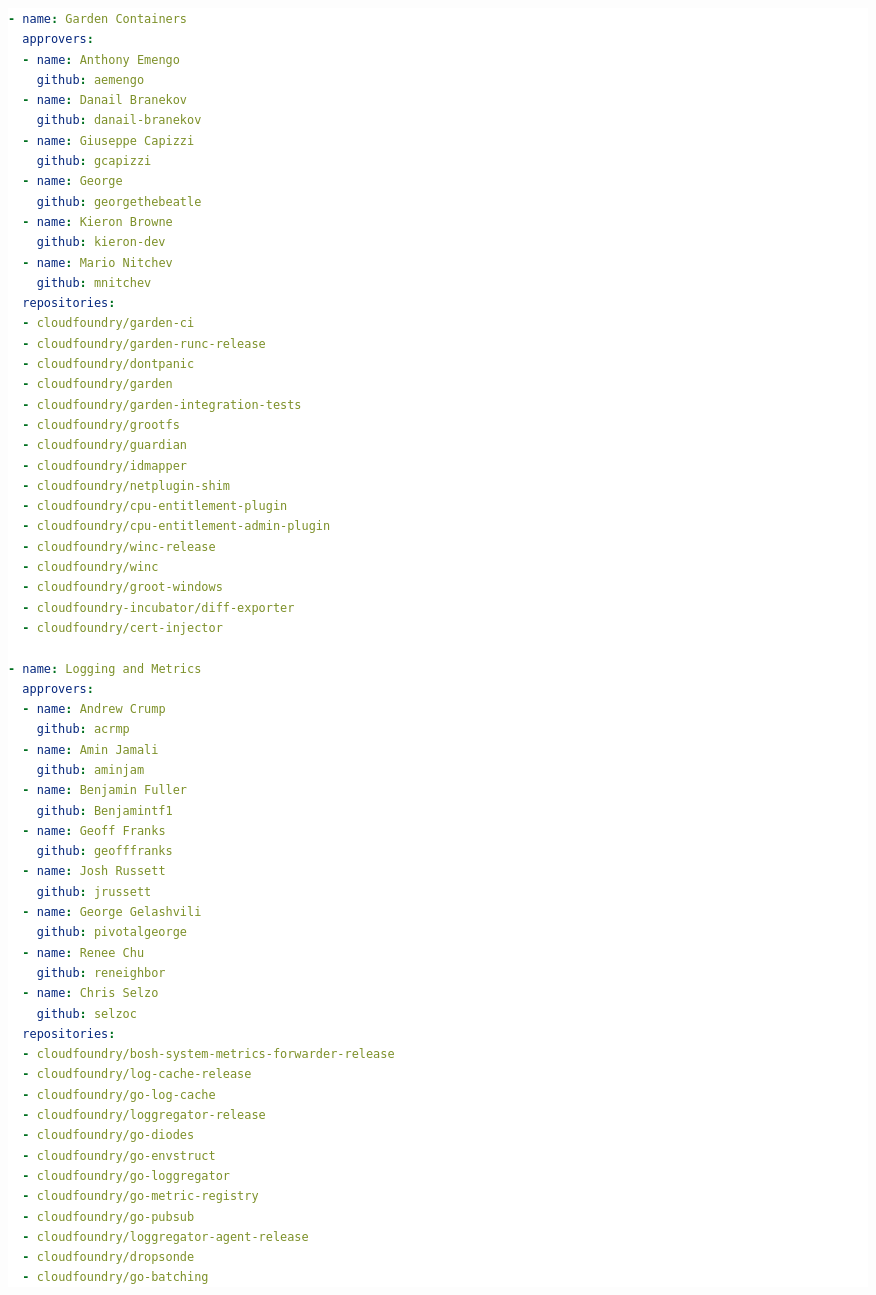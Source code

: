 ```yaml
- name: Garden Containers
  approvers:
  - name: Anthony Emengo
    github: aemengo
  - name: Danail Branekov
    github: danail-branekov
  - name: Giuseppe Capizzi
    github: gcapizzi
  - name: George
    github: georgethebeatle
  - name: Kieron Browne
    github: kieron-dev
  - name: Mario Nitchev
    github: mnitchev
  repositories:
  - cloudfoundry/garden-ci
  - cloudfoundry/garden-runc-release
  - cloudfoundry/dontpanic
  - cloudfoundry/garden
  - cloudfoundry/garden-integration-tests
  - cloudfoundry/grootfs
  - cloudfoundry/guardian
  - cloudfoundry/idmapper
  - cloudfoundry/netplugin-shim
  - cloudfoundry/cpu-entitlement-plugin
  - cloudfoundry/cpu-entitlement-admin-plugin
  - cloudfoundry/winc-release
  - cloudfoundry/winc
  - cloudfoundry/groot-windows
  - cloudfoundry-incubator/diff-exporter
  - cloudfoundry/cert-injector

- name: Logging and Metrics
  approvers:
  - name: Andrew Crump
    github: acrmp
  - name: Amin Jamali
    github: aminjam
  - name: Benjamin Fuller
    github: Benjamintf1
  - name: Geoff Franks
    github: geofffranks
  - name: Josh Russett
    github: jrussett
  - name: George Gelashvili
    github: pivotalgeorge
  - name: Renee Chu
    github: reneighbor
  - name: Chris Selzo
    github: selzoc
  repositories:
  - cloudfoundry/bosh-system-metrics-forwarder-release
  - cloudfoundry/log-cache-release
  - cloudfoundry/go-log-cache
  - cloudfoundry/loggregator-release
  - cloudfoundry/go-diodes
  - cloudfoundry/go-envstruct
  - cloudfoundry/go-loggregator
  - cloudfoundry/go-metric-registry
  - cloudfoundry/go-pubsub
  - cloudfoundry/loggregator-agent-release
  - cloudfoundry/dropsonde
  - cloudfoundry/go-batching
```